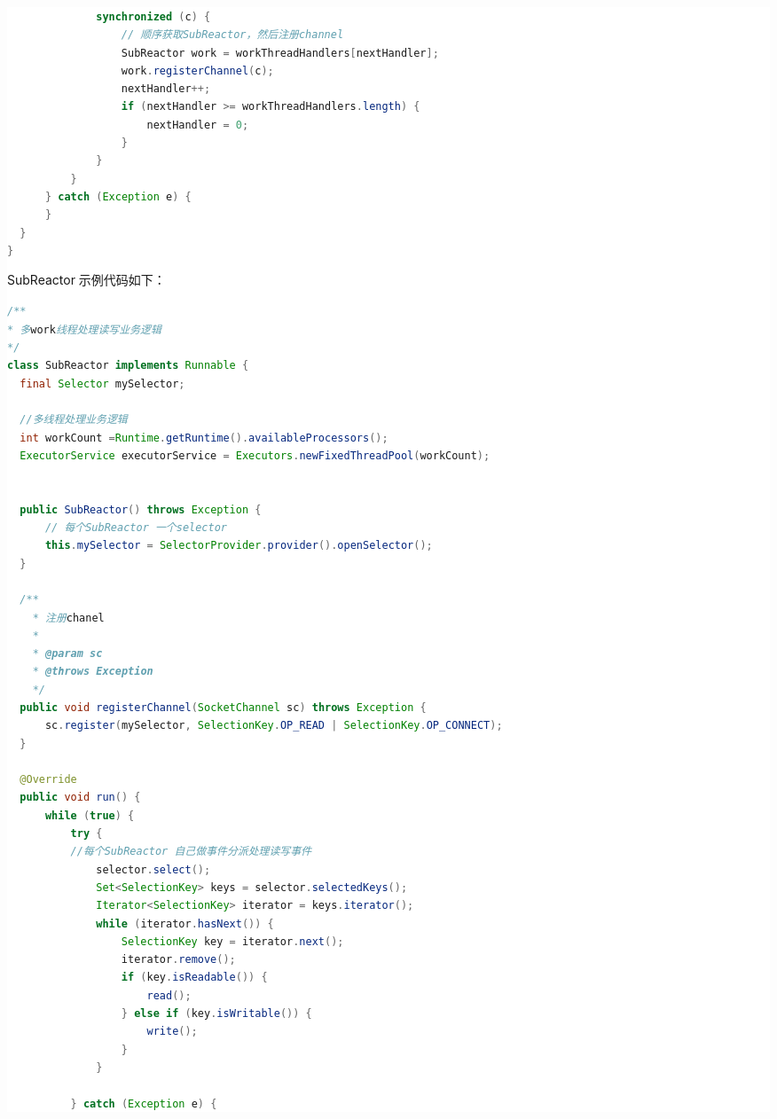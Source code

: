 ```java
              synchronized (c) {
                  // 顺序获取SubReactor，然后注册channel 
                  SubReactor work = workThreadHandlers[nextHandler];
                  work.registerChannel(c);
                  nextHandler++;
                  if (nextHandler >= workThreadHandlers.length) {
                      nextHandler = 0;
                  }
              }
          }
      } catch (Exception e) {
      }
  }
}
```

SubReactor 示例代码如下：

```java
/**
* 多work线程处理读写业务逻辑
*/
class SubReactor implements Runnable {
  final Selector mySelector;

  //多线程处理业务逻辑
  int workCount =Runtime.getRuntime().availableProcessors();
  ExecutorService executorService = Executors.newFixedThreadPool(workCount);


  public SubReactor() throws Exception {
      // 每个SubReactor 一个selector 
      this.mySelector = SelectorProvider.provider().openSelector();
  }

  /**
    * 注册chanel
    *
    * @param sc
    * @throws Exception
    */
  public void registerChannel(SocketChannel sc) throws Exception {
      sc.register(mySelector, SelectionKey.OP_READ | SelectionKey.OP_CONNECT);
  }

  @Override
  public void run() {
      while (true) {
          try {
          //每个SubReactor 自己做事件分派处理读写事件
              selector.select();
              Set<SelectionKey> keys = selector.selectedKeys();
              Iterator<SelectionKey> iterator = keys.iterator();
              while (iterator.hasNext()) {
                  SelectionKey key = iterator.next();
                  iterator.remove();
                  if (key.isReadable()) {
                      read();
                  } else if (key.isWritable()) {
                      write();
                  }
              }

          } catch (Exception e) {
```